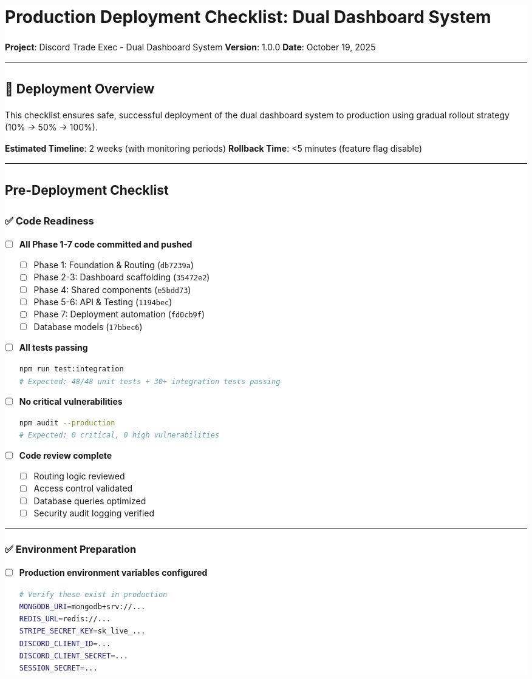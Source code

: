 # Production Deployment Checklist: Dual Dashboard System

**Project**: Discord Trade Exec - Dual Dashboard System
**Version**: 1.0.0
**Date**: October 19, 2025

---

## 🎯 Deployment Overview

This checklist ensures safe, successful deployment of the dual dashboard system to production using gradual rollout strategy (10% → 50% → 100%).

**Estimated Timeline**: 2 weeks (with monitoring periods)
**Rollback Time**: <5 minutes (feature flag disable)

---

## Pre-Deployment Checklist

### ✅ Code Readiness

- [ ] **All Phase 1-7 code committed and pushed**
  - [ ] Phase 1: Foundation & Routing (`db7239a`)
  - [ ] Phase 2-3: Dashboard scaffolding (`35472e2`)
  - [ ] Phase 4: Shared components (`e5bdd73`)
  - [ ] Phase 5-6: API & Testing (`1194bec`)
  - [ ] Phase 7: Deployment automation (`fd0cb9f`)
  - [ ] Database models (`17bbec6`)

- [ ] **All tests passing**
  ```bash
  npm run test:integration
  # Expected: 48/48 unit tests + 30+ integration tests passing
  ```

- [ ] **No critical vulnerabilities**
  ```bash
  npm audit --production
  # Expected: 0 critical, 0 high vulnerabilities
  ```

- [ ] **Code review complete**
  - [ ] Routing logic reviewed
  - [ ] Access control validated
  - [ ] Database queries optimized
  - [ ] Security audit logging verified

---

### ✅ Environment Preparation

- [ ] **Production environment variables configured**
  ```bash
  # Verify these exist in production
  MONGODB_URI=mongodb+srv://...
  REDIS_URL=redis://...
  STRIPE_SECRET_KEY=sk_live_...
  DISCORD_CLIENT_ID=...
  DISCORD_CLIENT_SECRET=...
  SESSION_SECRET=...
  ```
